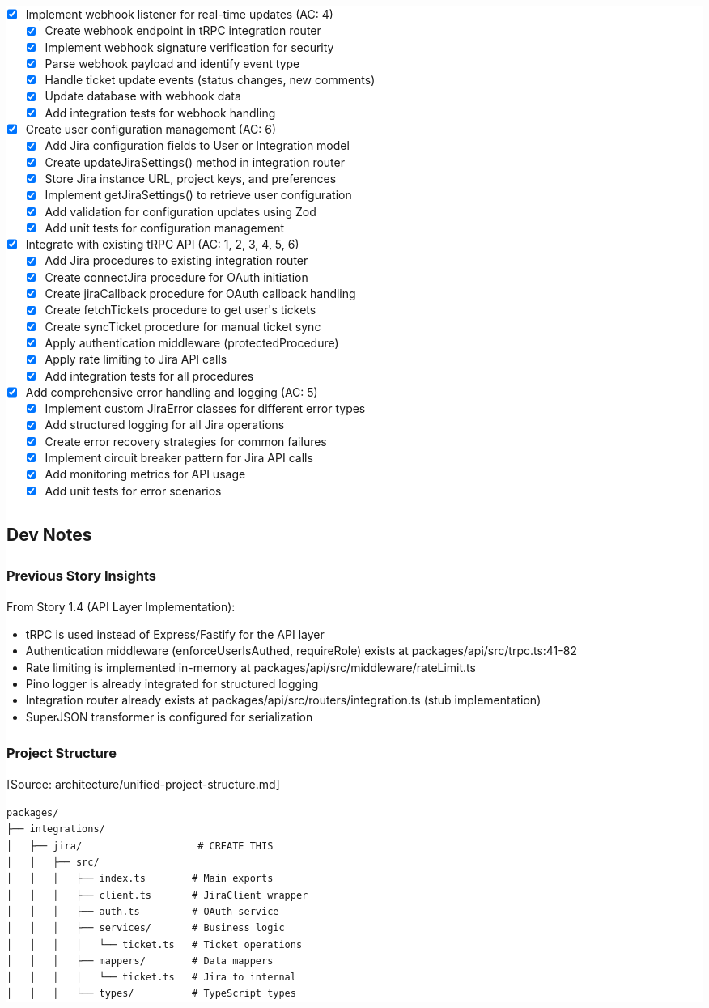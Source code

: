 - [x] Implement webhook listener for real-time updates (AC: 4)
  - [x] Create webhook endpoint in tRPC integration router
  - [x] Implement webhook signature verification for security
  - [x] Parse webhook payload and identify event type
  - [x] Handle ticket update events (status changes, new comments)
  - [x] Update database with webhook data
  - [x] Add integration tests for webhook handling

- [x] Create user configuration management (AC: 6)
  - [x] Add Jira configuration fields to User or Integration model
  - [x] Create updateJiraSettings() method in integration router
  - [x] Store Jira instance URL, project keys, and preferences
  - [x] Implement getJiraSettings() to retrieve user configuration
  - [x] Add validation for configuration updates using Zod
  - [x] Add unit tests for configuration management

- [x] Integrate with existing tRPC API (AC: 1, 2, 3, 4, 5, 6)
  - [x] Add Jira procedures to existing integration router
  - [x] Create connectJira procedure for OAuth initiation
  - [x] Create jiraCallback procedure for OAuth callback handling
  - [x] Create fetchTickets procedure to get user's tickets
  - [x] Create syncTicket procedure for manual ticket sync
  - [x] Apply authentication middleware (protectedProcedure)
  - [x] Apply rate limiting to Jira API calls
  - [x] Add integration tests for all procedures

- [x] Add comprehensive error handling and logging (AC: 5)
  - [x] Implement custom JiraError classes for different error types
  - [x] Add structured logging for all Jira operations
  - [x] Create error recovery strategies for common failures
  - [x] Implement circuit breaker pattern for Jira API calls
  - [x] Add monitoring metrics for API usage
  - [x] Add unit tests for error scenarios

## Dev Notes

### Previous Story Insights

From Story 1.4 (API Layer Implementation):
- tRPC is used instead of Express/Fastify for the API layer
- Authentication middleware (enforceUserIsAuthed, requireRole) exists at packages/api/src/trpc.ts:41-82
- Rate limiting is implemented in-memory at packages/api/src/middleware/rateLimit.ts
- Pino logger is already integrated for structured logging
- Integration router already exists at packages/api/src/routers/integration.ts (stub implementation)
- SuperJSON transformer is configured for serialization

### Project Structure

[Source: architecture/unified-project-structure.md]

```
packages/
├── integrations/
│   ├── jira/                    # CREATE THIS
│   │   ├── src/
│   │   │   ├── index.ts        # Main exports
│   │   │   ├── client.ts       # JiraClient wrapper
│   │   │   ├── auth.ts         # OAuth service
│   │   │   ├── services/       # Business logic
│   │   │   │   └── ticket.ts   # Ticket operations
│   │   │   ├── mappers/        # Data mappers
│   │   │   │   └── ticket.ts   # Jira to internal
│   │   │   └── types/          # TypeScript types
```